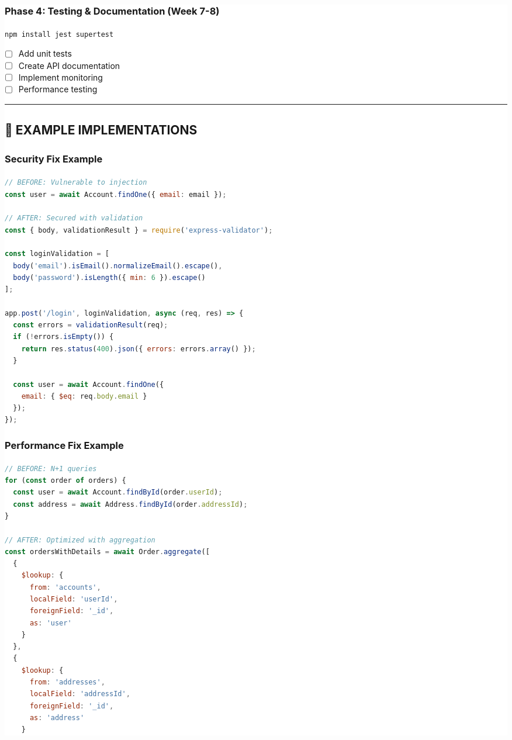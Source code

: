 ### Phase 4: Testing & Documentation (Week 7-8)
```bash
npm install jest supertest
```
- [ ] Add unit tests
- [ ] Create API documentation
- [ ] Implement monitoring
- [ ] Performance testing

---

## 🔧 EXAMPLE IMPLEMENTATIONS

### Security Fix Example
```javascript
// BEFORE: Vulnerable to injection
const user = await Account.findOne({ email: email });

// AFTER: Secured with validation
const { body, validationResult } = require('express-validator');

const loginValidation = [
  body('email').isEmail().normalizeEmail().escape(),
  body('password').isLength({ min: 6 }).escape()
];

app.post('/login', loginValidation, async (req, res) => {
  const errors = validationResult(req);
  if (!errors.isEmpty()) {
    return res.status(400).json({ errors: errors.array() });
  }
  
  const user = await Account.findOne({ 
    email: { $eq: req.body.email } 
  });
});
```

### Performance Fix Example
```javascript
// BEFORE: N+1 queries
for (const order of orders) {
  const user = await Account.findById(order.userId);
  const address = await Address.findById(order.addressId);
}

// AFTER: Optimized with aggregation
const ordersWithDetails = await Order.aggregate([
  {
    $lookup: {
      from: 'accounts',
      localField: 'userId',
      foreignField: '_id',
      as: 'user'
    }
  },
  {
    $lookup: {
      from: 'addresses',
      localField: 'addressId',
      foreignField: '_id',
      as: 'address'
    }
```